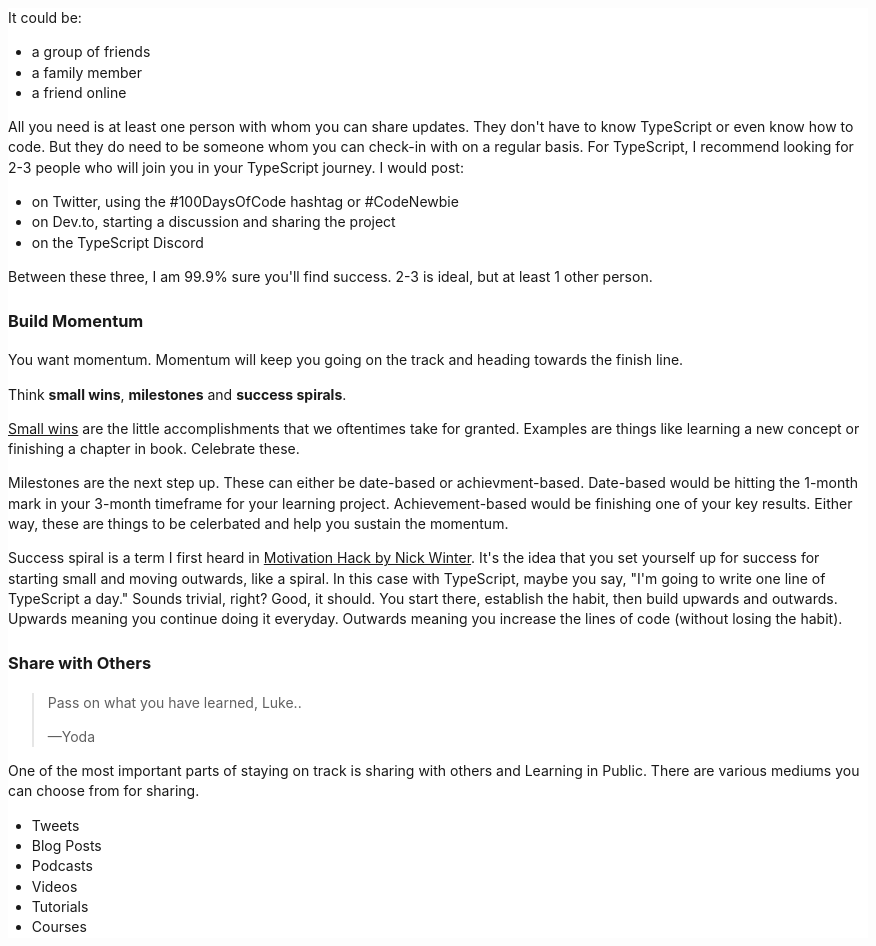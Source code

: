 It could be:

- a group of friends 
- a family member 
- a friend online

All you need is at least one person with whom you can share updates. They don't have to know TypeScript or even know how to code. But they do need to be someone whom you can check-in with on a regular basis. For TypeScript, I recommend looking for 2-3 people who will join you in your TypeScript journey. I would post:

- on Twitter, using the #100DaysOfCode hashtag or #CodeNewbie
- on Dev.to, starting a discussion and sharing the project
- on the TypeScript Discord

Between these three, I am 99.9% sure you'll find success. 2-3 is ideal, but at least 1 other person.

### Build Momentum 

You want momentum. Momentum will keep you going on the track and heading towards the finish line.

Think **small wins**, **milestones** and **success spirals**.

[Small wins](https://hbr.org/2011/05/the-power-of-small-wins) are the little accomplishments that we oftentimes take for granted. Examples are things like learning a new concept or finishing a chapter in book. Celebrate these.

Milestones are the next step up. These can either be date-based or achievment-based. Date-based would be hitting the 1-month mark in your 3-month timeframe for your learning project. Achievement-based would be finishing one of your key results. Either way, these are things to be celerbated and help you sustain the momentum.

Success spiral is a term I first heard in [Motivation Hack by Nick Winter](http://www.nickwinter.net/the-motivation-hacker). It's the idea that you set yourself up for success for starting small and moving outwards, like a spiral. In this case with TypeScript, maybe you say, "I'm going to write one line of TypeScript a day." Sounds trivial, right? Good, it should. You start there, establish the habit, then build upwards and outwards. Upwards meaning you continue doing it everyday. Outwards meaning you increase the lines of code (without losing the habit). 

### Share with Others

> Pass on what you have learned, Luke..
>
> —Yoda

One of the most important parts of staying on track is sharing with others and Learning in Public. There are various mediums you can choose from for sharing. 

- Tweets
- Blog Posts
- Podcasts
- Videos
- Tutorials
- Courses
